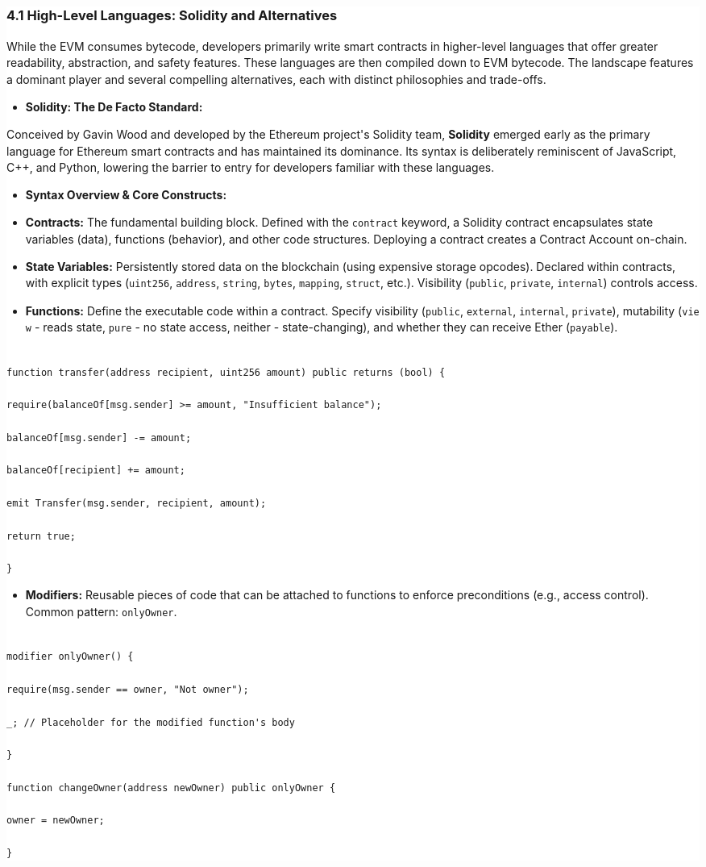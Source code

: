 ### 4.1 High-Level Languages: Solidity and Alternatives

While the EVM consumes bytecode, developers primarily write smart contracts in higher-level languages that offer greater readability, abstraction, and safety features. These languages are then compiled down to EVM bytecode. The landscape features a dominant player and several compelling alternatives, each with distinct philosophies and trade-offs.

*   **Solidity: The De Facto Standard:**

Conceived by Gavin Wood and developed by the Ethereum project's Solidity team, **Solidity** emerged early as the primary language for Ethereum smart contracts and has maintained its dominance. Its syntax is deliberately reminiscent of JavaScript, C++, and Python, lowering the barrier to entry for developers familiar with these languages.

*   **Syntax Overview & Core Constructs:**

*   **Contracts:** The fundamental building block. Defined with the `contract` keyword, a Solidity contract encapsulates state variables (data), functions (behavior), and other code structures. Deploying a contract creates a Contract Account on-chain.

*   **State Variables:** Persistently stored data on the blockchain (using expensive storage opcodes). Declared within contracts, with explicit types (`uint256`, `address`, `string`, `bytes`, `mapping`, `struct`, etc.). Visibility (`public`, `private`, `internal`) controls access.

*   **Functions:** Define the executable code within a contract. Specify visibility (`public`, `external`, `internal`, `private`), mutability (`view` - reads state, `pure` - no state access, neither - state-changing), and whether they can receive Ether (`payable`).

```solidity

function transfer(address recipient, uint256 amount) public returns (bool) {

require(balanceOf[msg.sender] >= amount, "Insufficient balance");

balanceOf[msg.sender] -= amount;

balanceOf[recipient] += amount;

emit Transfer(msg.sender, recipient, amount);

return true;

}

```

*   **Modifiers:** Reusable pieces of code that can be attached to functions to enforce preconditions (e.g., access control). Common pattern: `onlyOwner`.

```solidity

modifier onlyOwner() {

require(msg.sender == owner, "Not owner");

_; // Placeholder for the modified function's body

}

function changeOwner(address newOwner) public onlyOwner {

owner = newOwner;

}

```
